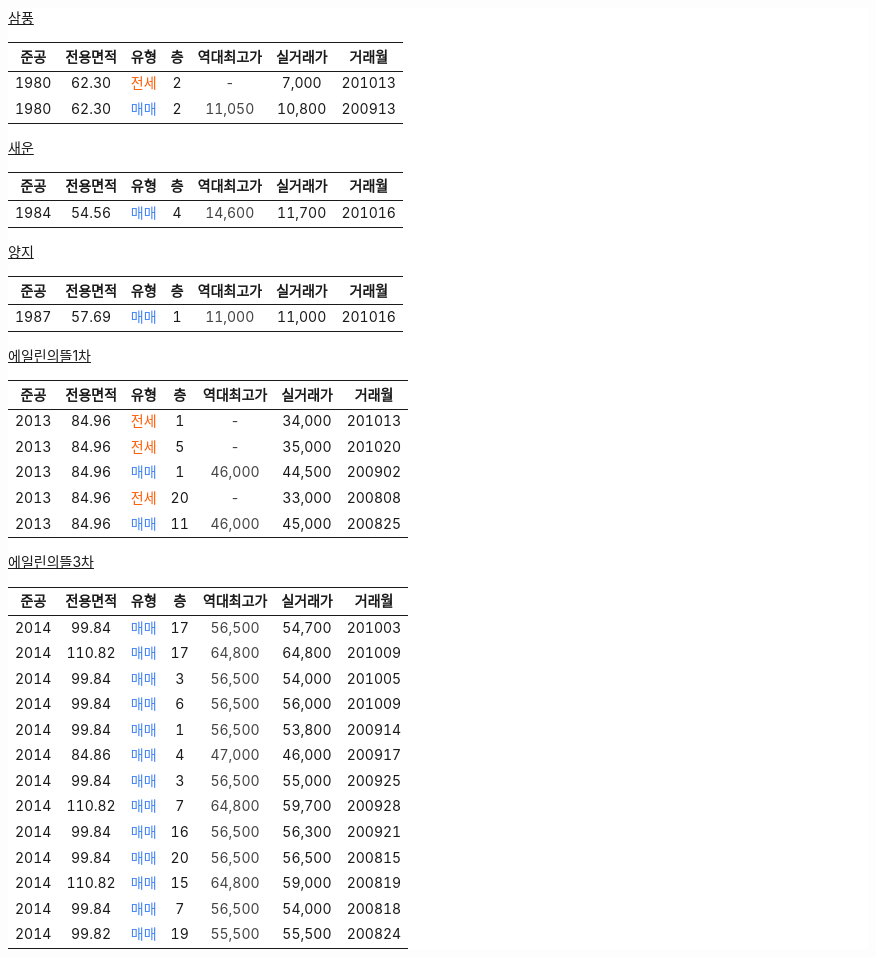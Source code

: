 [삼풍](https://search.naver.com/search.naver?query=%EC%9A%B8%EC%82%B0%EA%B4%91%EC%97%AD%EC%8B%9C+%EC%A4%91%EA%B5%AC+%EC%9C%A0%EA%B3%A1%EB%8F%99+%EC%82%BC%ED%92%8D)

|준공|전용면적|유형|층|역대최고가|실거래가|거래월|
|:---:|:---:|:---:|:---:|:---:|:---:|:---:|
|1980|62.30|<span style="color:#ff5a00">전세</span>|2|<span style="color:#444444">-</span>|7,000|201013|
|1980|62.30|<span style="color:#4285f3">매매</span>|2|<span style="color:#444444">11,050</span>|10,800|200913|

[새운](https://search.naver.com/search.naver?query=%EC%9A%B8%EC%82%B0%EA%B4%91%EC%97%AD%EC%8B%9C+%EC%A4%91%EA%B5%AC+%EC%9C%A0%EA%B3%A1%EB%8F%99+%EC%83%88%EC%9A%B4)

|준공|전용면적|유형|층|역대최고가|실거래가|거래월|
|:---:|:---:|:---:|:---:|:---:|:---:|:---:|
|1984|54.56|<span style="color:#4285f3">매매</span>|4|<span style="color:#444444">14,600</span>|11,700|201016|

[양지](https://search.naver.com/search.naver?query=%EC%9A%B8%EC%82%B0%EA%B4%91%EC%97%AD%EC%8B%9C+%EC%A4%91%EA%B5%AC+%EC%9C%A0%EA%B3%A1%EB%8F%99+%EC%96%91%EC%A7%80)

|준공|전용면적|유형|층|역대최고가|실거래가|거래월|
|:---:|:---:|:---:|:---:|:---:|:---:|:---:|
|1987|57.69|<span style="color:#4285f3">매매</span>|1|<span style="color:#444444">11,000</span>|11,000|201016|

[에일린의뜰1차](https://search.naver.com/search.naver?query=%EC%9A%B8%EC%82%B0%EA%B4%91%EC%97%AD%EC%8B%9C+%EC%A4%91%EA%B5%AC+%EC%9C%A0%EA%B3%A1%EB%8F%99+%EC%97%90%EC%9D%BC%EB%A6%B0%EC%9D%98%EB%9C%B01%EC%B0%A8)

|준공|전용면적|유형|층|역대최고가|실거래가|거래월|
|:---:|:---:|:---:|:---:|:---:|:---:|:---:|
|2013|84.96|<span style="color:#ff5a00">전세</span>|1|<span style="color:#444444">-</span>|34,000|201013|
|2013|84.96|<span style="color:#ff5a00">전세</span>|5|<span style="color:#444444">-</span>|35,000|201020|
|2013|84.96|<span style="color:#4285f3">매매</span>|1|<span style="color:#444444">46,000</span>|44,500|200902|
|2013|84.96|<span style="color:#ff5a00">전세</span>|20|<span style="color:#444444">-</span>|33,000|200808|
|2013|84.96|<span style="color:#4285f3">매매</span>|11|<span style="color:#444444">46,000</span>|45,000|200825|

[에일린의뜰3차](https://search.naver.com/search.naver?query=%EC%9A%B8%EC%82%B0%EA%B4%91%EC%97%AD%EC%8B%9C+%EC%A4%91%EA%B5%AC+%EC%9C%A0%EA%B3%A1%EB%8F%99+%EC%97%90%EC%9D%BC%EB%A6%B0%EC%9D%98%EB%9C%B03%EC%B0%A8)

|준공|전용면적|유형|층|역대최고가|실거래가|거래월|
|:---:|:---:|:---:|:---:|:---:|:---:|:---:|
|2014|99.84|<span style="color:#4285f3">매매</span>|17|<span style="color:#444444">56,500</span>|54,700|201003|
|2014|110.82|<span style="color:#4285f3">매매</span>|17|<span style="color:#444444">64,800</span>|64,800|201009|
|2014|99.84|<span style="color:#4285f3">매매</span>|3|<span style="color:#444444">56,500</span>|54,000|201005|
|2014|99.84|<span style="color:#4285f3">매매</span>|6|<span style="color:#444444">56,500</span>|56,000|201009|
|2014|99.84|<span style="color:#4285f3">매매</span>|1|<span style="color:#444444">56,500</span>|53,800|200914|
|2014|84.86|<span style="color:#4285f3">매매</span>|4|<span style="color:#444444">47,000</span>|46,000|200917|
|2014|99.84|<span style="color:#4285f3">매매</span>|3|<span style="color:#444444">56,500</span>|55,000|200925|
|2014|110.82|<span style="color:#4285f3">매매</span>|7|<span style="color:#444444">64,800</span>|59,700|200928|
|2014|99.84|<span style="color:#4285f3">매매</span>|16|<span style="color:#444444">56,500</span>|56,300|200921|
|2014|99.84|<span style="color:#4285f3">매매</span>|20|<span style="color:#444444">56,500</span>|56,500|200815|
|2014|110.82|<span style="color:#4285f3">매매</span>|15|<span style="color:#444444">64,800</span>|59,000|200819|
|2014|99.84|<span style="color:#4285f3">매매</span>|7|<span style="color:#444444">56,500</span>|54,000|200818|
|2014|99.82|<span style="color:#4285f3">매매</span>|19|<span style="color:#444444">55,500</span>|55,500|200824|
